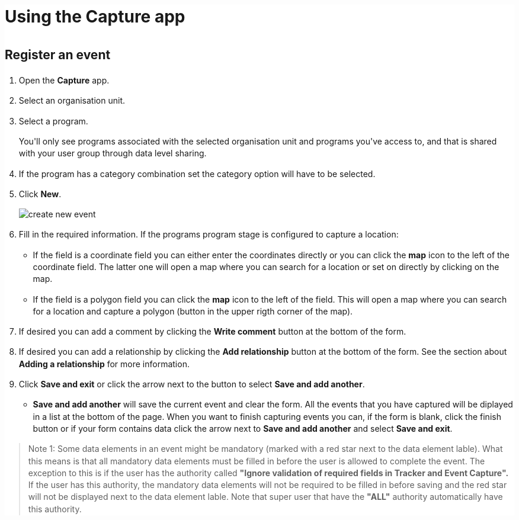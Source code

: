 # Using the Capture app



## Register an event



1. Open the **Capture** app.

2. Select an organisation unit.

3. Select a program.

    You'll only see programs associated with the selected organisation
    unit and programs you've access to, and that is shared with your user group through data level sharing.

4. If the program has a category combination set the category option will have to be selected.

5. Click **New**.

      ![create new event](resources/images/capture_app/create_new_event.png)

6. Fill in the required information.
    If the programs program stage is configured to capture a location:

    - If the field is a coordinate field you can either enter the coordinates
    directly or you can click the **map** icon to the left of the coordinate field.
    The latter one will open a map where you can search for a location or set on
    directly by clicking on the map.

    - If the field is a polygon field you can click the **map** icon to the left of
    the field. This will open a map where you can search for a location and capture
    a polygon (button in the upper rigth corner of the map).

7. If desired you can add a comment by clicking the **Write comment** button at the bottom of the form.

8. If desired you can add a relationship by clicking the **Add relationship** button at the bottom of the form.
   See the section about **Adding a relationship** for more information.

9. Click **Save and exit** or click the arrow next to the button to select **Save and add another**.
    - **Save and add another** will save the current event and clear the form.
    All the events that you have captured will be diplayed in a list at the bottom of the page.
    When you want to finish capturing events you can, if the form is blank,
    click the finish button or if your form contains data click the arrow
    next to **Save and add another** and select **Save and exit**.

> Note 1: Some data elements in an event might be mandatory (marked with a red star next to the data element lable).
> What this means is that all mandatory data elements must be filled in before the user is allowed to complete the event.
> The exception to this is if the user has the authority called __"Ignore validation of required fields in Tracker and Event Capture".__
> If the user has this authority, the mandatory data elements will not be required to be filled in before saving and
> the red star will not be displayed next to the data element lable. Note that super user that have the __"ALL"__ authority automatically
> have this authority.
